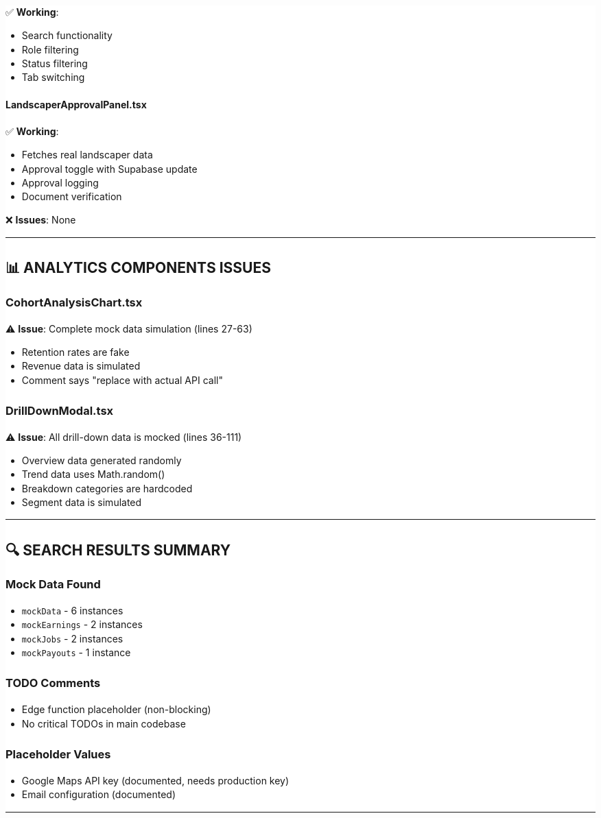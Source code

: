 ✅ **Working**:
- Search functionality
- Role filtering
- Status filtering
- Tab switching

#### LandscaperApprovalPanel.tsx
✅ **Working**:
- Fetches real landscaper data
- Approval toggle with Supabase update
- Approval logging
- Document verification

❌ **Issues**: None

---

## 📊 ANALYTICS COMPONENTS ISSUES

### CohortAnalysisChart.tsx
⚠️ **Issue**: Complete mock data simulation (lines 27-63)
- Retention rates are fake
- Revenue data is simulated
- Comment says "replace with actual API call"

### DrillDownModal.tsx
⚠️ **Issue**: All drill-down data is mocked (lines 36-111)
- Overview data generated randomly
- Trend data uses Math.random()
- Breakdown categories are hardcoded
- Segment data is simulated

---

## 🔍 SEARCH RESULTS SUMMARY

### Mock Data Found
- `mockData` - 6 instances
- `mockEarnings` - 2 instances  
- `mockJobs` - 2 instances
- `mockPayouts` - 1 instance

### TODO Comments
- Edge function placeholder (non-blocking)
- No critical TODOs in main codebase

### Placeholder Values
- Google Maps API key (documented, needs production key)
- Email configuration (documented)

---